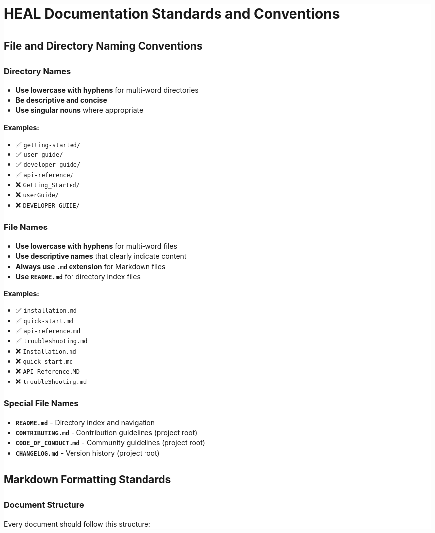 # HEAL Documentation Standards and Conventions

## File and Directory Naming Conventions

### Directory Names

- **Use lowercase with hyphens** for multi-word directories
- **Be descriptive and concise**
- **Use singular nouns** where appropriate

**Examples:**

- ✅ `getting-started/`
- ✅ `user-guide/`
- ✅ `developer-guide/`
- ✅ `api-reference/`
- ❌ `Getting_Started/`
- ❌ `userGuide/`
- ❌ `DEVELOPER-GUIDE/`

### File Names

- **Use lowercase with hyphens** for multi-word files
- **Use descriptive names** that clearly indicate content
- **Always use `.md` extension** for Markdown files
- **Use `README.md`** for directory index files

**Examples:**

- ✅ `installation.md`
- ✅ `quick-start.md`
- ✅ `api-reference.md`
- ✅ `troubleshooting.md`
- ❌ `Installation.md`
- ❌ `quick_start.md`
- ❌ `API-Reference.MD`
- ❌ `troubleShooting.md`

### Special File Names

- **`README.md`** - Directory index and navigation
- **`CONTRIBUTING.md`** - Contribution guidelines (project root)
- **`CODE_OF_CONDUCT.md`** - Community guidelines (project root)
- **`CHANGELOG.md`** - Version history (project root)

## Markdown Formatting Standards

### Document Structure

Every document should follow this structure:
